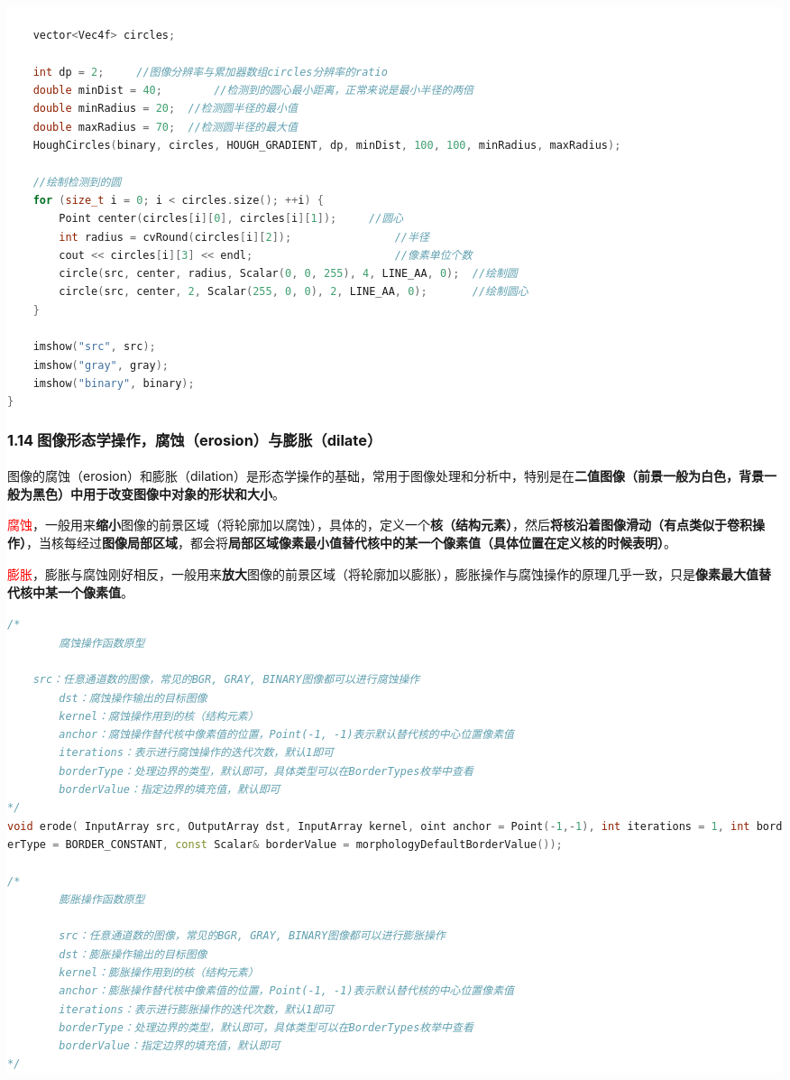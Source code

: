 ```c++

	vector<Vec4f> circles;

	int dp = 2;		//图像分辨率与累加器数组circles分辨率的ratio
	double minDist = 40;		//检测到的圆心最小距离，正常来说是最小半径的两倍
	double minRadius = 20;	//检测圆半径的最小值	
	double maxRadius = 70;	//检测圆半径的最大值
	HoughCircles(binary, circles, HOUGH_GRADIENT, dp, minDist, 100, 100, minRadius, maxRadius);

	//绘制检测到的圆
	for (size_t i = 0; i < circles.size(); ++i) {
		Point center(circles[i][0], circles[i][1]);		//圆心
		int radius = cvRound(circles[i][2]);				//半径
		cout << circles[i][3] << endl;						//像素单位个数
		circle(src, center, radius, Scalar(0, 0, 255), 4, LINE_AA, 0);	//绘制圆
		circle(src, center, 2, Scalar(255, 0, 0), 2, LINE_AA, 0);		//绘制圆心
	}

	imshow("src", src);
	imshow("gray", gray);
	imshow("binary", binary);
}

```

### 1.14 图像形态学操作，腐蚀（erosion）与膨胀（dilate）

​		图像的腐蚀（erosion）和膨胀（dilation）是形态学操作的基础，常用于图像处理和分析中，特别是在**二值图像（前景一般为白色，背景一般为黑色）**中用于改变图像中**对象的形状和大小**。

​		<font color = red>腐蚀</font>，一般用来**缩小**图像的前景区域（将轮廓加以腐蚀），具体的，定义一个**核（结构元素）**，然后**将核沿着图像滑动（有点类似于卷积操作）**，当核每经过**图像局部区域**，都会将**局部区域像素最小值替代核中的某一个像素值（具体位置在定义核的时候表明）**。

​		<font color = red>膨胀</font>，膨胀与腐蚀刚好相反，一般用来**放大**图像的前景区域（将轮廓加以膨胀），膨胀操作与腐蚀操作的原理几乎一致，只是**像素最大值替代核中某一个像素值**。

```c++
/*
		腐蚀操作函数原型
		
    src：任意通道数的图像，常见的BGR, GRAY, BINARY图像都可以进行腐蚀操作
		dst：腐蚀操作输出的目标图像
		kernel：腐蚀操作用到的核（结构元素）
		anchor：腐蚀操作替代核中像素值的位置，Point(-1, -1)表示默认替代核的中心位置像素值
		iterations：表示进行腐蚀操作的迭代次数，默认1即可
		borderType：处理边界的类型，默认即可，具体类型可以在BorderTypes枚举中查看
		borderValue：指定边界的填充值，默认即可
*/
void erode( InputArray src, OutputArray dst, InputArray kernel, oint anchor = Point(-1,-1), int iterations = 1, int borderType = BORDER_CONSTANT, const Scalar& borderValue = morphologyDefaultBorderValue());

/*
		膨胀操作函数原型
		
		src：任意通道数的图像，常见的BGR, GRAY, BINARY图像都可以进行膨胀操作
		dst：膨胀操作输出的目标图像
		kernel：膨胀操作用到的核（结构元素）
		anchor：膨胀操作替代核中像素值的位置，Point(-1, -1)表示默认替代核的中心位置像素值
		iterations：表示进行膨胀操作的迭代次数，默认1即可
		borderType：处理边界的类型，默认即可，具体类型可以在BorderTypes枚举中查看
		borderValue：指定边界的填充值，默认即可
*/
```